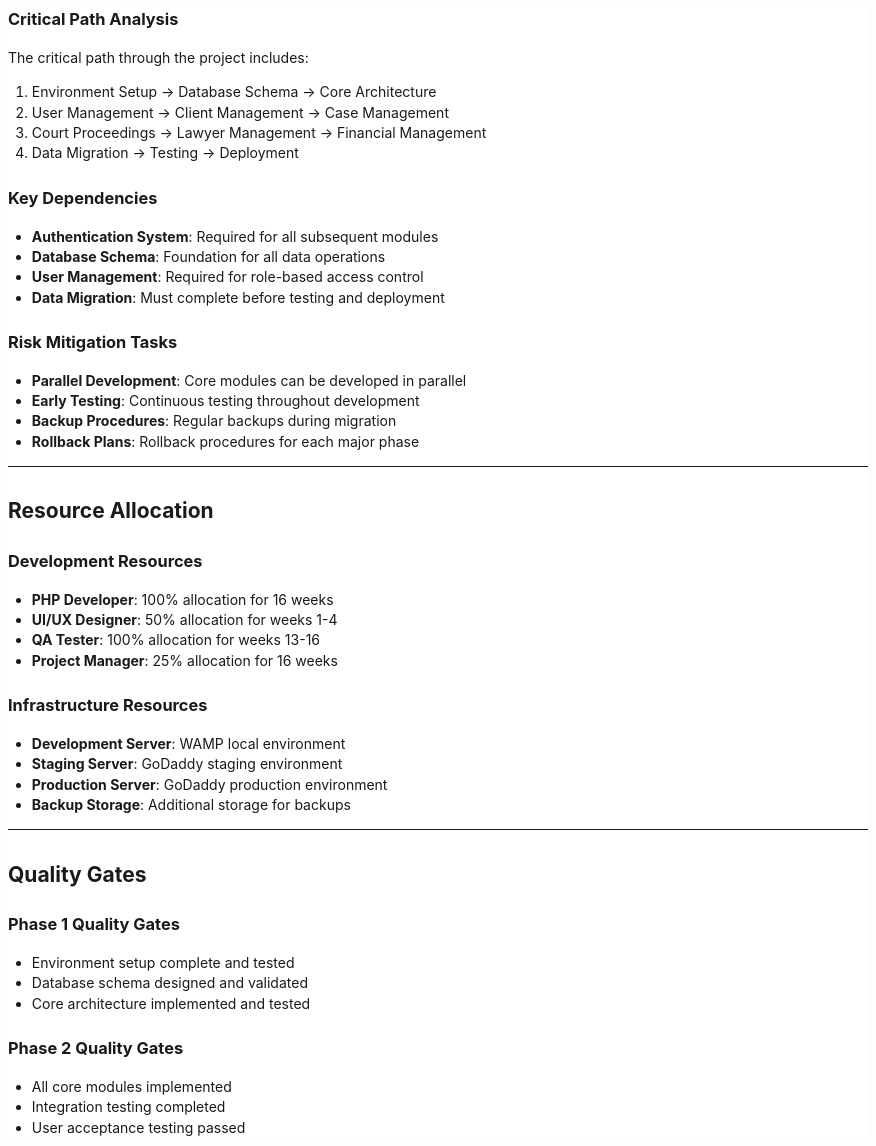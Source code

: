 ### Critical Path Analysis
The critical path through the project includes:
1. Environment Setup → Database Schema → Core Architecture
2. User Management → Client Management → Case Management
3. Court Proceedings → Lawyer Management → Financial Management
4. Data Migration → Testing → Deployment

### Key Dependencies
- **Authentication System**: Required for all subsequent modules
- **Database Schema**: Foundation for all data operations
- **User Management**: Required for role-based access control
- **Data Migration**: Must complete before testing and deployment

### Risk Mitigation Tasks
- **Parallel Development**: Core modules can be developed in parallel
- **Early Testing**: Continuous testing throughout development
- **Backup Procedures**: Regular backups during migration
- **Rollback Plans**: Rollback procedures for each major phase

---

## Resource Allocation

### Development Resources
- **PHP Developer**: 100% allocation for 16 weeks
- **UI/UX Designer**: 50% allocation for weeks 1-4
- **QA Tester**: 100% allocation for weeks 13-16
- **Project Manager**: 25% allocation for 16 weeks

### Infrastructure Resources
- **Development Server**: WAMP local environment
- **Staging Server**: GoDaddy staging environment
- **Production Server**: GoDaddy production environment
- **Backup Storage**: Additional storage for backups

---

## Quality Gates

### Phase 1 Quality Gates
- Environment setup complete and tested
- Database schema designed and validated
- Core architecture implemented and tested

### Phase 2 Quality Gates
- All core modules implemented
- Integration testing completed
- User acceptance testing passed
